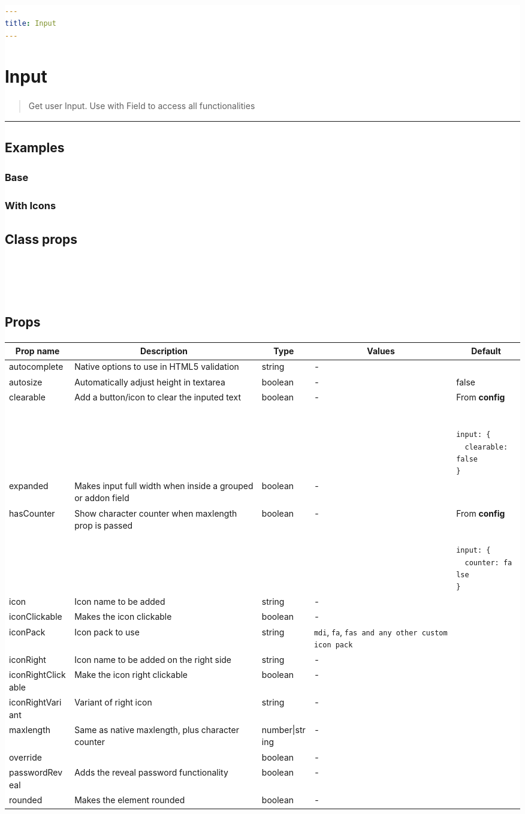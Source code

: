 ```yaml
---
title: Input
---
```


# Input

> Get user Input. Use with Field to access all functionalities

> <CarbonAds />

---

## Examples

### Base

<ExampleViewer example="input/base" />

### With Icons

<ExampleViewer example="input/with-icons" />

## Class props

<br />

<inspector-viewer component="input" />

<br />
<br />

## Props

| Prop name          | Description                                                 | Type           | Values                                                                          | Default                                                                                                                                  |
| ------------------ | ----------------------------------------------------------- | -------------- | ------------------------------------------------------------------------------- | ---------------------------------------------------------------------------------------------------------------------------------------- |
| autocomplete       | Native options to use in HTML5 validation                   | string         | -                                                                               |                                                                                                                                          |
| autosize           | Automatically adjust height in textarea                     | boolean        | -                                                                               | false                                                                                                                                    |
| clearable          | Add a button/icon to clear the inputed text                 | boolean        | -                                                                               | <div>From <b>config</b></div><br><code style='white-space: nowrap; padding: 0;'> input: {<br>&nbsp;&nbsp;clearable: false<br>}</code>    |
| expanded           | Makes input full width when inside a grouped or addon field | boolean        | -                                                                               |                                                                                                                                          |
| hasCounter         | Show character counter when maxlength prop is passed        | boolean        | -                                                                               | <div>From <b>config</b></div><br><code style='white-space: nowrap; padding: 0;'> input: {<br>&nbsp;&nbsp;counter: false<br>}</code>      |
| icon               | Icon name to be added                                       | string         | -                                                                               |                                                                                                                                          |
| iconClickable      | Makes the icon clickable                                    | boolean        | -                                                                               |                                                                                                                                          |
| iconPack           | Icon pack to use                                            | string         | `mdi`, `fa`, `fas and any other custom icon pack`                               |                                                                                                                                          |
| iconRight          | Icon name to be added on the right side                     | string         | -                                                                               |                                                                                                                                          |
| iconRightClickable | Make the icon right clickable                               | boolean        | -                                                                               |                                                                                                                                          |
| iconRightVariant   | Variant of right icon                                       | string         | -                                                                               |                                                                                                                                          |
| maxlength          | Same as native maxlength, plus character counter            | number\|string | -                                                                               |                                                                                                                                          |
| override           |                                                             | boolean        | -                                                                               |                                                                                                                                          |
| passwordReveal     | Adds the reveal password functionality                      | boolean        | -                                                                               |                                                                                                                                          |
| rounded            | Makes the element rounded                                   | boolean        | -                                                                               |                                                                                                                                          |